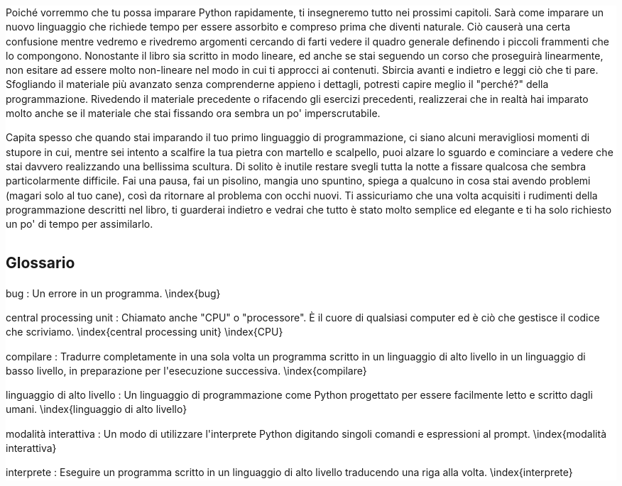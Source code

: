 Poiché vorremmo che tu possa imparare Python rapidamente, ti insegneremo tutto nei prossimi capitoli. Sarà come imparare un nuovo linguaggio che richiede tempo per essere assorbito e compreso prima che diventi naturale.
Ciò causerà una certa confusione mentre vedremo e rivedremo argomenti cercando di farti vedere il quadro generale definendo i piccoli frammenti che lo compongono. Nonostante il libro sia scritto in modo lineare, ed anche se stai seguendo un corso che proseguirà linearmente, non esitare ad essere molto non-lineare nel modo in cui ti approcci ai contenuti. Sbircia avanti e indietro e leggi ciò che ti pare.
Sfogliando il materiale più avanzato senza comprenderne appieno i dettagli, potresti capire meglio il "perché?" della programmazione.
Rivedendo il materiale precedente o rifacendo gli esercizi precedenti, realizzerai che in realtà hai imparato molto anche se il materiale che stai fissando ora sembra un po' imperscrutabile.

Capita spesso che quando stai imparando il tuo primo linguaggio di programmazione, ci siano alcuni meravigliosi momenti di stupore in cui, mentre sei intento a scalfire la tua pietra con martello e scalpello, puoi alzare lo sguardo e cominciare a vedere che stai davvero realizzando una bellissima scultura.
Di solito è inutile restare svegli tutta la notte a fissare qualcosa che sembra particolarmente difficile. Fai una pausa, fai un pisolino, mangia uno spuntino, spiega a qualcuno in cosa stai avendo problemi (magari solo al tuo cane), così da ritornare al problema con occhi nuovi. Ti assicuriamo che una volta acquisiti i rudimenti della programmazione descritti nel libro, ti guarderai indietro e vedrai che tutto è stato molto semplice ed elegante e ti ha solo richiesto un po' di tempo per assimilarlo.

Glossario
--------

bug
: Un errore in un programma.
\index{bug}

central processing unit
: Chiamato anche "CPU" o "processore". È il cuore di qualsiasi computer ed è ciò che gestisce il codice che scriviamo.
\index{central processing unit}
\index{CPU}

compilare
: Tradurre completamente in una sola volta un programma scritto in un linguaggio di alto livello in un linguaggio di basso livello, in preparazione per l'esecuzione successiva.
\index{compilare}

linguaggio di alto livello
: Un linguaggio di programmazione come Python progettato per essere facilmente letto e scritto dagli umani.
\index{linguaggio di alto livello}

modalità interattiva
: Un modo di utilizzare l'interprete Python digitando singoli comandi e espressioni al prompt.
\index{modalità interattiva}

interprete
: Eseguire un programma scritto in un linguaggio di alto livello traducendo una riga alla volta.
\index{interprete}
